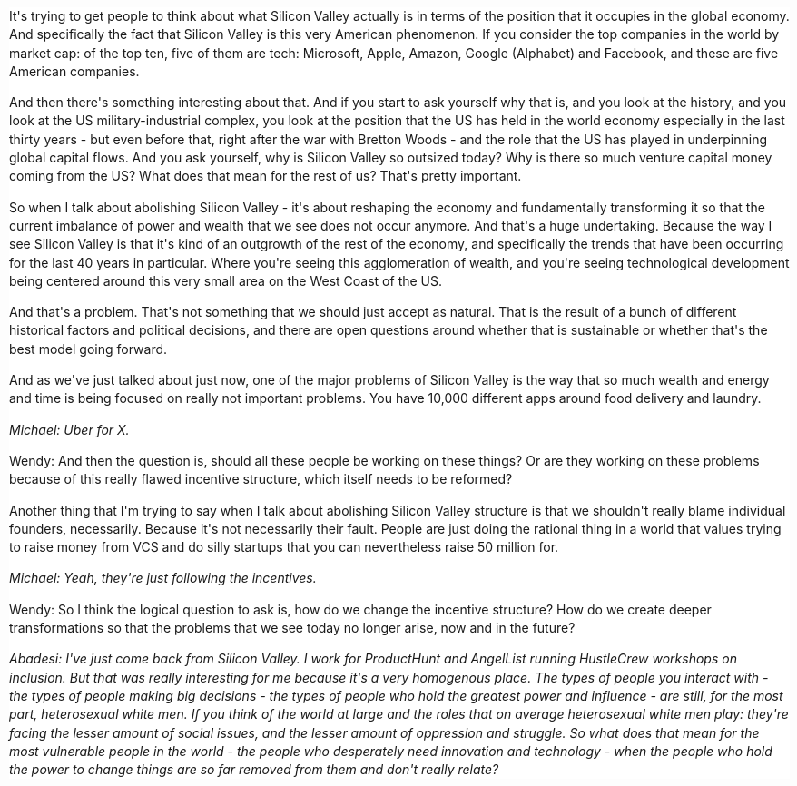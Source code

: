 It's trying to get people to think about what Silicon Valley actually is in terms of the position that it occupies in the global economy. And specifically the fact that Silicon Valley is this very American phenomenon. If you consider the top companies in the world by market cap: of the top ten, five of them are tech: Microsoft, Apple, Amazon, Google (Alphabet) and Facebook, and these are five American companies.

And then there's something interesting about that. And if you start to ask yourself why that is, and you look at the history, and you look at the US military-industrial complex, you look at the position that the US has held in the world economy especially in the last thirty years - but even before that, right after the war with Bretton Woods - and the role that the US has played in underpinning  global capital flows. And you ask yourself, why is Silicon Valley so outsized today? Why is there so much venture capital money coming from the US? What does that mean for the rest of us? That's pretty important.

So when I talk about abolishing Silicon Valley - it's about reshaping the economy and fundamentally transforming it so that the current imbalance of power and wealth that we see does not occur anymore. And that's a huge undertaking. Because the way I see Silicon Valley is that it's kind of an outgrowth of the rest of the economy, and specifically the trends that have been occurring for the last 40 years in particular. Where you're seeing this agglomeration of wealth, and you're seeing technological development being centered around this very small area on the West Coast of the US. 

And that's a problem. That's not something that we should just accept as natural. That is the result of a bunch of different historical factors and political decisions, and there are open questions around whether that is sustainable or whether that's the best model going forward.

And as we've just talked about just now, one of the major problems of Silicon Valley is the way that so much wealth and energy and time is being focused on really not important problems. You have 10,000 different apps around food delivery and laundry.

_Michael: Uber for X._

Wendy: And then the question is, should all these people be working on these things? Or are they working on these problems because of this really flawed incentive structure, which itself needs to be reformed?

Another thing that I'm trying to say when I talk about abolishing Silicon Valley structure is that we shouldn't really blame individual founders, necessarily. Because it's not necessarily their fault. People are just doing the rational thing in a world that values trying to raise money from VCS and do silly startups that you can nevertheless raise 50 million for.

_Michael: Yeah, they're just following the incentives._

Wendy: So I think the logical question to ask is, how do we change the incentive structure? How do we create deeper transformations so that the problems that we see today no longer arise, now and in the future?

_Abadesi: I've just come back from Silicon Valley. I work for ProductHunt and AngelList running HustleCrew workshops on inclusion. But that was really interesting for me because it's a very homogenous place. The types of people you interact with - the types of people making big decisions - the types of people who hold the greatest power and influence - are still, for the most part, heterosexual white men. If you think of the world at large and the roles that on average heterosexual white men play: they're facing the lesser amount of social issues, and the lesser amount of oppression and struggle. So what does that mean for the most vulnerable people in the world - the people who desperately need innovation and technology - when the people who hold the power to change things are so far removed from them and don't really relate?_
